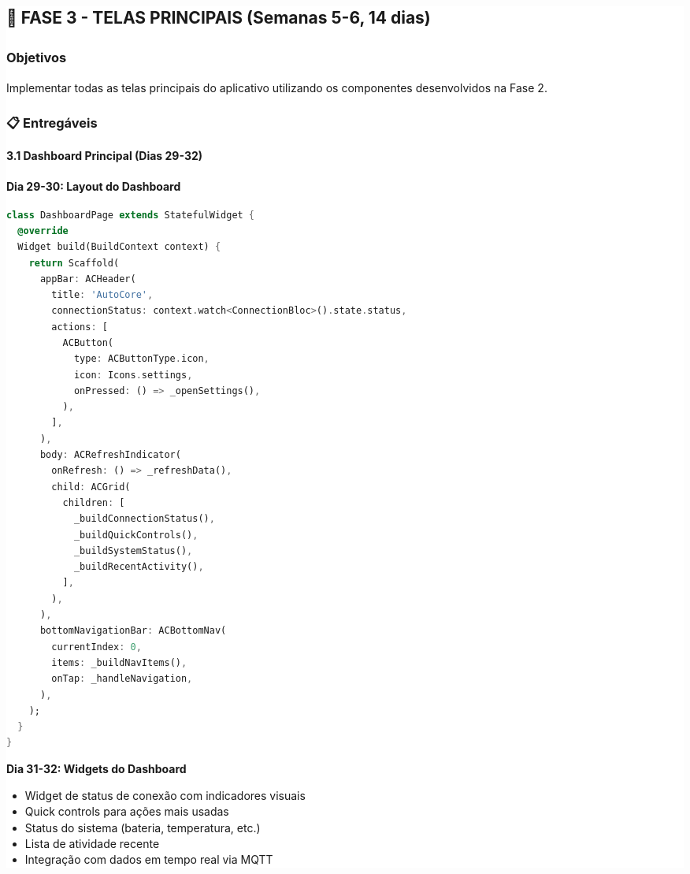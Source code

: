 
## 📱 FASE 3 - TELAS PRINCIPAIS (Semanas 5-6, 14 dias)

### Objetivos
Implementar todas as telas principais do aplicativo utilizando os componentes desenvolvidos na Fase 2.

### 📋 Entregáveis

#### 3.1 Dashboard Principal (Dias 29-32)

**Dia 29-30: Layout do Dashboard**
```dart
class DashboardPage extends StatefulWidget {
  @override
  Widget build(BuildContext context) {
    return Scaffold(
      appBar: ACHeader(
        title: 'AutoCore',
        connectionStatus: context.watch<ConnectionBloc>().state.status,
        actions: [
          ACButton(
            type: ACButtonType.icon,
            icon: Icons.settings,
            onPressed: () => _openSettings(),
          ),
        ],
      ),
      body: ACRefreshIndicator(
        onRefresh: () => _refreshData(),
        child: ACGrid(
          children: [
            _buildConnectionStatus(),
            _buildQuickControls(),
            _buildSystemStatus(),
            _buildRecentActivity(),
          ],
        ),
      ),
      bottomNavigationBar: ACBottomNav(
        currentIndex: 0,
        items: _buildNavItems(),
        onTap: _handleNavigation,
      ),
    );
  }
}
```

**Dia 31-32: Widgets do Dashboard**
- Widget de status de conexão com indicadores visuais
- Quick controls para ações mais usadas
- Status do sistema (bateria, temperatura, etc.)
- Lista de atividade recente
- Integração com dados em tempo real via MQTT
